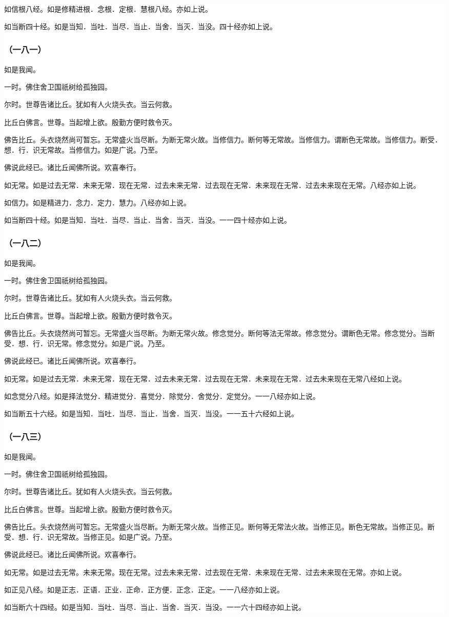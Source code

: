 如信根八经。如是修精进根．念根．定根．慧根八经。亦如上说。

如当断四十经。如是当知．当吐．当尽．当止．当舍．当灭．当没。四十经亦如上说。

### （一八一）

如是我闻。

一时。佛住舍卫国祇树给孤独园。

尔时。世尊告诸比丘。犹如有人火烧头衣。当云何救。

比丘白佛言。世尊。当起增上欲。殷勤方便时救令灭。

佛告比丘。头衣烧然尚可暂忘。无常盛火当尽断。为断无常火故。当修信力。断何等无常故。当修信力。谓断色无常故。当修信力。断受．想．行．识无常故。当修信力。如是广说。乃至。

佛说此经已。诸比丘闻佛所说。欢喜奉行。

如无常。如是过去无常．未来无常．现在无常．过去未来无常．过去现在无常．未来现在无常．过去未来现在无常。八经亦如上说。

如信力。如是精进力．念力．定力．慧力。八经亦如上说。

如当断四十经。如是当知．当吐．当尽．当止．当舍．当灭．当没。一一四十经亦如上说。

### （一八二）

如是我闻。

一时。佛住舍卫国祇树给孤独园。

尔时。世尊告诸比丘。犹如有人火烧头衣。当云何救。

比丘白佛言。世尊。当起增上欲。殷勤方便时救令灭。

佛告比丘。头衣烧然尚可暂忘。无常盛火当尽断。为断无常火故。修念觉分。断何等法无常故。修念觉分。谓断色无常。修念觉分。当断受．想．行．识无常。修念觉分。如是广说。乃至。

佛说此经已。诸比丘闻佛所说。欢喜奉行。

如无常。如是过去无常．未来无常．现在无常．过去未来无常．过去现在无常．未来现在无常．过去未来现在无常八经如上说。

如念觉分八经。如是择法觉分．精进觉分．喜觉分．除觉分．舍觉分．定觉分。一一八经亦如上说。

如当断五十六经。如是当知．当吐．当尽．当止．当舍．当灭．当没。一一五十六经如上说。

### （一八三）

如是我闻。

一时。佛住舍卫国祇树给孤独园。

尔时。世尊告诸比丘。犹如有人火烧头衣。当云何救。

比丘白佛言。世尊。当起增上欲。殷勤方便时救令灭。

佛告比丘。头衣烧然尚可暂忘。无常盛火当尽断。为断无常火故。当修正见。断何等无常法火故。当修正见。断色无常故。当修正见。断受．想．行．识无常故。当修正见。如是广说。乃至。

佛说此经已。诸比丘闻佛所说。欢喜奉行。

如无常。如是过去无常。未来无常。现在无常。过去未来无常．过去现在无常．未来现在无常．过去未来现在无常。亦如上说。

如正见八经。如是正志．正语．正业．正命．正方便．正念．正定。一一八经亦如上说。

如当断六十四经。如是当知．当吐．当尽．当止．当舍．当灭．当没。一一六十四经亦如上说。
